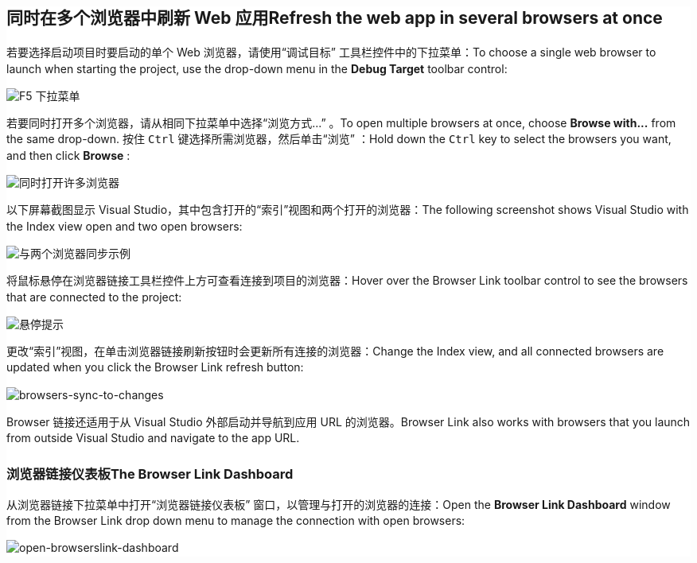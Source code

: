 ## <a name="refresh-the-web-app-in-several-browsers-at-once"></a><span data-ttu-id="cd080-132">同时在多个浏览器中刷新 Web 应用</span><span class="sxs-lookup"><span data-stu-id="cd080-132">Refresh the web app in several browsers at once</span></span>

<span data-ttu-id="cd080-133">若要选择启动项目时要启动的单个 Web 浏览器，请使用“调试目标”  工具栏控件中的下拉菜单：</span><span class="sxs-lookup"><span data-stu-id="cd080-133">To choose a single web browser to launch when starting the project, use the drop-down menu in the **Debug Target** toolbar control:</span></span>

![F5 下拉菜单](using-browserlink/_static/debug-target-dropdown-menu.png)

<span data-ttu-id="cd080-135">若要同时打开多个浏览器，请从相同下拉菜单中选择“浏览方式...”  。</span><span class="sxs-lookup"><span data-stu-id="cd080-135">To open multiple browsers at once, choose **Browse with...** from the same drop-down.</span></span> <span data-ttu-id="cd080-136">按住 <kbd>Ctrl</kbd> 键选择所需浏览器，然后单击“浏览”  ：</span><span class="sxs-lookup"><span data-stu-id="cd080-136">Hold down the <kbd>Ctrl</kbd> key to select the browsers you want, and then click **Browse** :</span></span>

![同时打开许多浏览器](using-browserlink/_static/open-many-browsers-at-once.png)

<span data-ttu-id="cd080-138">以下屏幕截图显示 Visual Studio，其中包含打开的“索引”视图和两个打开的浏览器：</span><span class="sxs-lookup"><span data-stu-id="cd080-138">The following screenshot shows Visual Studio with the Index view open and two open browsers:</span></span>

![与两个浏览器同步示例](using-browserlink/_static/sync-with-two-browsers-example.png)

<span data-ttu-id="cd080-140">将鼠标悬停在浏览器链接工具栏控件上方可查看连接到项目的浏览器：</span><span class="sxs-lookup"><span data-stu-id="cd080-140">Hover over the Browser Link toolbar control to see the browsers that are connected to the project:</span></span>

![悬停提示](using-browserlink/_static/hoover-tip.png)

<span data-ttu-id="cd080-142">更改“索引”视图，在单击浏览器链接刷新按钮时会更新所有连接的浏览器：</span><span class="sxs-lookup"><span data-stu-id="cd080-142">Change the Index view, and all connected browsers are updated when you click the Browser Link refresh button:</span></span>

![browsers-sync-to-changes](using-browserlink/_static/browsers-sync-to-changes.png)

<span data-ttu-id="cd080-144">Browser 链接还适用于从 Visual Studio 外部启动并导航到应用 URL 的浏览器。</span><span class="sxs-lookup"><span data-stu-id="cd080-144">Browser Link also works with browsers that you launch from outside Visual Studio and navigate to the app URL.</span></span>

### <a name="the-browser-link-dashboard"></a><span data-ttu-id="cd080-145">浏览器链接仪表板</span><span class="sxs-lookup"><span data-stu-id="cd080-145">The Browser Link Dashboard</span></span>

<span data-ttu-id="cd080-146">从浏览器链接下拉菜单中打开“浏览器链接仪表板”  窗口，以管理与打开的浏览器的连接：</span><span class="sxs-lookup"><span data-stu-id="cd080-146">Open the **Browser Link Dashboard** window from the Browser Link drop down menu to manage the connection with open browsers:</span></span>

![open-browserslink-dashboard](using-browserlink/_static/open-browserlink-dashboard.png)
